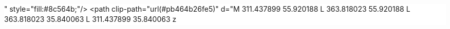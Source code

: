 " style="fill:#8c564b;"/>
   </g>
   <g id="patch_30">
    <path clip-path="url(#pb464b26fe5)" d="M 291.291697 136.240688 
L 327.55486 136.240688 
L 327.55486 116.160563 
L 291.291697 116.160563 
z
" style="fill:#8c564b;"/>
   </g>
   <g id="patch_31">
    <path clip-path="url(#pb464b26fe5)" d="M 271.145496 96.080438 
L 323.52562 96.080438 
L 323.52562 76.000313 
L 271.145496 76.000313 
z
" style="fill:#8c564b;"/>
   </g>
   <g id="patch_32">
    <path clip-path="url(#pb464b26fe5)" d="M 255.028535 55.920188 
L 311.437899 55.920188 
L 311.437899 35.840063 
L 255.028535 35.840063 
z
" style="fill:#8c564b;"/>
   </g>
   <g id="patch_33">
    <path clip-path="url(#pb464b26fe5)" d="M 404.603802 216.561187 
L 428.532556 216.561187 
L 428.532556 196.481063 
L 404.603802 196.481063 
z
" style="fill:#e377c2;"/>
   </g>
   <g id="patch_34">
    <path clip-path="url(#pb464b26fe5)" d="M 360.734421 176.400937 
L 384.663174 176.400937 
L 384.663174 156.320813 
L 360.734421 156.320813 
z
" style="fill:#e377c2;"/>
   </g>
   <g id="patch_35">
    <path clip-path="url(#pb464b26fe5)" d="M 327.55486 136.240688 
L 367.847263 136.240688 
L 367.847263 116.160563 
L 327.55486 116.160563 
z
" style="fill:#e377c2;"/>
   </g>
   <g id="patch_36">
    <path clip-path="url(#pb464b26fe5)" d="M 323.52562 96.080438 
L 359.788783 96.080438 
L 359.788783 76.000313 
L 323.52562 76.000313 
z
" style="fill:#e377c2;"/>
   </g>
   <g id="patch_37">
    <path clip-path="url(#pb464b26fe5)" d="M 311.437899 55.920188 
L 363.818023 55.920188 
L 363.818023 35.840063 
L 311.437899 35.840063 
z